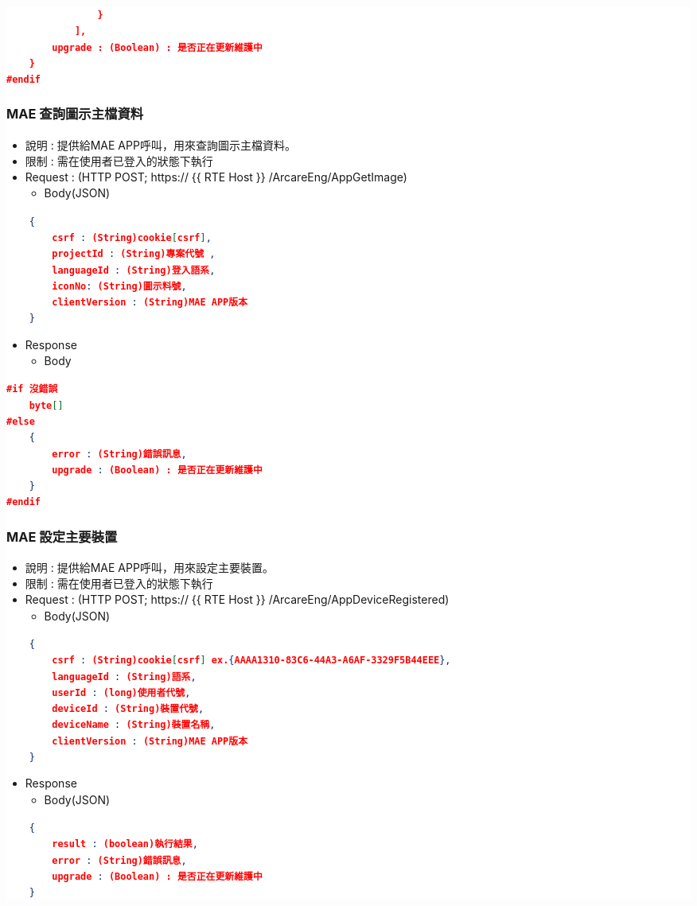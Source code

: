 ```Json
				}					
			],
        upgrade : (Boolean) : 是否正在更新維護中						
	}								
#endif
```

### <div id="appgetimage">MAE 查詢圖示主檔資料</div>
* 說明 : 提供給MAE APP呼叫，用來查詢圖示主檔資料。
* 限制 : 需在使用者已登入的狀態下執行
* Request : (HTTP POST; https:// {{ RTE Host }} /ArcareEng/AppGetImage)
    * Body(JSON)
```Json
    {		
        csrf : (String)cookie[csrf],	
        projectId : (String)專案代號 ,	
        languageId : (String)登入語系,	
        iconNo: (String)圖示料號,
        clientVersion : (String)MAE APP版本	
    }
```
* Response
    * Body
```Json
#if 沒錯誤		
	byte[]	
#else		
	{	
		error : (String)錯誤訊息,
        upgrade : (Boolean) : 是否正在更新維護中
	}	
#endif
```

### <div id="appdeviceregistered">MAE 設定主要裝置</div>
* 說明 : 提供給MAE APP呼叫，用來設定主要裝置。
* 限制 : 需在使用者已登入的狀態下執行
* Request : (HTTP POST; https:// {{ RTE Host }} /ArcareEng/AppDeviceRegistered)
    * Body(JSON)
```Json
    {							
        csrf : (String)cookie[csrf] ex.{AAAA1310-83C6-44A3-A6AF-3329F5B44EEE},						
        languageId : (String)語系,						
        userId : (long)使用者代號,						
        deviceId : (String)裝置代號,
        deviceName : (String)裝置名稱,
        clientVersion : (String)MAE APP版本
    }
```
* Response
    * Body(JSON)
```Json
    {							
        result : (boolean)執行結果,						
        error : (String)錯誤訊息,
        upgrade : (Boolean) : 是否正在更新維護中
    }
```
